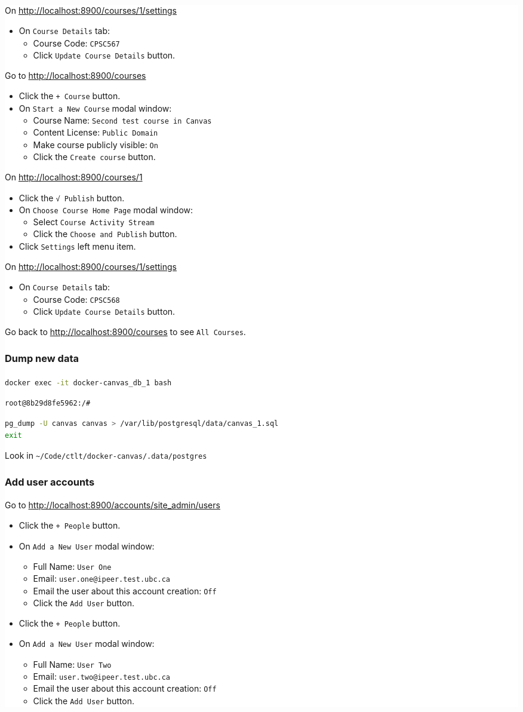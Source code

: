 On <http://localhost:8900/courses/1/settings>

- On `Course Details` tab:
    - Course Code: `CPSC567`
    - Click `Update Course Details` button.

Go to <http://localhost:8900/courses>

- Click the `+ Course` button.
- On `Start a New Course` modal window:
    - Course Name: `Second test course in Canvas`
    - Content License: `Public Domain`
    - Make course publicly visible: `On`
    - Click the `Create course` button.

On <http://localhost:8900/courses/1>

- Click the `√ Publish` button.
- On `Choose Course Home Page` modal window:
    - Select `Course Activity Stream`
    - Click the `Choose and Publish` button.
- Click `Settings` left menu item.

On <http://localhost:8900/courses/1/settings>

- On `Course Details` tab:
    - Course Code: `CPSC568`
    - Click `Update Course Details` button.

Go back to <http://localhost:8900/courses> to see `All Courses`.

### Dump new data

```bash
docker exec -it docker-canvas_db_1 bash
```

`root@8b29d8fe5962:/#`

```bash
pg_dump -U canvas canvas > /var/lib/postgresql/data/canvas_1.sql
exit
```

Look in `~/Code/ctlt/docker-canvas/.data/postgres`

### Add user accounts

Go to <http://localhost:8900/accounts/site_admin/users>

- Click the `+ People` button.
- On `Add a New User` modal window:
    - Full Name: `User One`
    - Email: `user.one@ipeer.test.ubc.ca`
    - Email the user about this account creation: `Off`
    - Click the `Add User` button.

- Click the `+ People` button.
- On `Add a New User` modal window:
    - Full Name: `User Two`
    - Email: `user.two@ipeer.test.ubc.ca`
    - Email the user about this account creation: `Off`
    - Click the `Add User` button.
